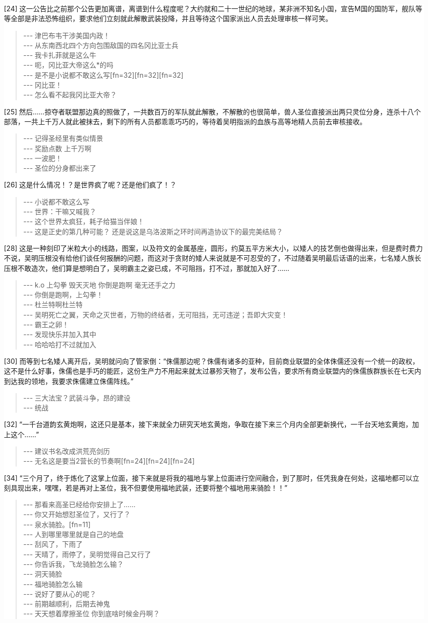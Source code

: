 [24] 这一公告比之前那个公告更加离谱，离谱到什么程度呢？大约就和二十一世纪的地球，某非洲不知名小国，宣告M国的国防军，舰队等等全部是非法恐怖组织，要求他们立刻就此解散武装投降，并且等待这个国家派出人员去处理审核一样可笑。
>--- 津巴布韦干涉美国内政！<br>
>--- 从东南西北四个方向包围敌国的四名冈比亚士兵<br>
>--- 我卡扎菲就是这么牛<br>
>--- 呃，冈比亚大帝这么*的吗<br>
>--- 是不是小说都不敢这么写[fn=32][fn=32][fn=32]<br>
>--- 冈比亚！<br>
>--- 怎么看不起我冈比亚大帝？<br>

[25] 然后……掠夺者联盟那边真的照做了，一共数百万的军队就此解散，不解散的也很简单，兽人圣位直接派出两只灵位分身，连杀十八个部落，一共上千万人就此被抹去，剩下的所有人员都乖乖巧巧的，等待着吴明指派的血族与高等地精人员前去审核接收。
>--- 记得圣经里有类似情景<br>
>--- 奖励点数 上千万啊<br>
>--- 一波肥！<br>
>--- 圣位的分身都出来了<br>

[26] 这是什么情况！？是世界疯了呢？还是他们疯了！？
>--- 小说都不敢这么写<br>
>--- 世界：干嘛又喊我？<br>
>--- 这个世界太疯狂，耗子给猫当伴娘！<br>
>--- 这是正史的第几种可能？
还是说这是乌洛波斯之环时间再造协议下的最完美结局？<br>

[28] 这是一种刻印了米粒大小的线路，图案，以及符文的金属基座，圆形，约莫五平方米大小，以矮人的技艺倒也做得出来，但是费时费力不说，吴明压根没有给他们谈任何报酬的问题，而这对于贪财的矮人来说就是不可忍受的了，不过随着吴明最后话语的出来，七名矮人族长压根不敢造次，他们算是想明白了，吴明霸主之姿已成，不可阻挡，打不过，那就加入好了……
>--- k.o
上勾拳
毁天灭地
你倒是跑啊
毫无还手之力<br>
>--- 你倒是跑啊，上勾拳！<br>
>--- 杜兰特啊杜兰特<br>
>--- 吴明死亡之翼，天命之灭世者，万物的终结者，无可阻挡，无可违逆；吾即大灾变！<br>
>--- 霸王之卵！<br>
>--- 发现快乐并加入其中<br>
>--- 哈哈哈打不过就加入<br>

[30] 而等到七名矮人离开后，吴明就问向了管家倒：“侏儒那边呢？侏儒有诸多的亚种，目前商业联盟的全体侏儒还没有一个统一的政权，这不是什么好事，侏儒也是手巧的能匠，这份生产力不用起来就太过暴殄天物了，发布公告，要求所有商业联盟内的侏儒族群族长在七天内到达我的领地，我要求侏儒建立侏儒阵线。”
>--- 三大法宝？武装斗争，昂的建设<br>
>--- 统战<br>

[32] “一千台道韵玄黄炮啊，这还只是基本，接下来就全力研究天地玄黄炮，争取在接下来三个月内全部更新换代，一千台天地玄黄炮，加上这个……”
>--- 建议书名改成洪荒亮剑历<br>
>--- 无名这是要当2营长的节奏啊[fn=24][fn=24][fn=24]<br>

[34] “三个月了，终于炼化了这掌上位面，接下来就是将我的福地与掌上位面进行空间融合，到了那时，任凭我身在何处，这福地都可以立刻具现出来，嘿嘿，若是再对上圣位，我不但要使用福地武装，还要将整个福地用来骑脸！！”
>--- 那看来高圣已经给你安排上了……<br>
>--- 你又开始想怼圣位了，又行了？<br>
>--- 泉水骑脸。[fn=11]<br>
>--- 人到哪里哪里就是自己的地盘<br>
>--- 刮风了，下雨了<br>
>--- 天晴了，雨停了，吴明觉得自己又行了<br>
>--- 你告诉我，飞龙骑脸怎么输？<br>
>--- 洞天骑脸<br>
>--- 福地骑脸怎么输<br>
>--- 说好了要从心的呢？<br>
>--- 前期越顺利，后期去神鬼<br>
>--- 天天想着摩擦圣位 你到底啥时候金丹啊？<br>
